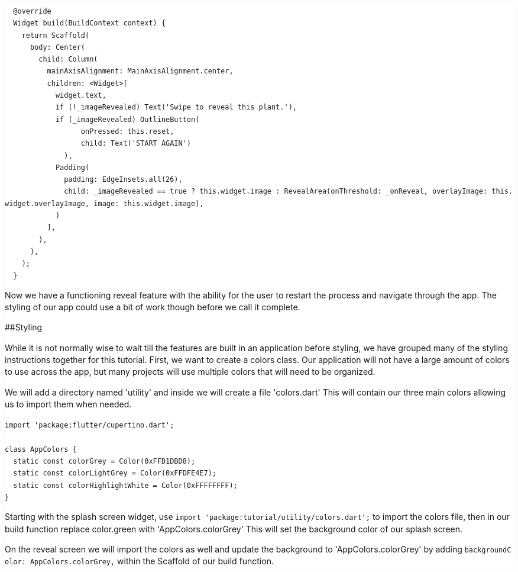 ```
  @override
  Widget build(BuildContext context) {
    return Scaffold(
      body: Center(
        child: Column(
          mainAxisAlignment: MainAxisAlignment.center,
          children: <Widget>[
            widget.text,
            if (!_imageRevealed) Text('Swipe to reveal this plant.'),
            if (_imageRevealed) OutlineButton(
                  onPressed: this.reset,
                  child: Text('START AGAIN')
              ),
            Padding(
              padding: EdgeInsets.all(26),
              child: _imageRevealed == true ? this.widget.image : RevealArea(onThreshold: _onReveal, overlayImage: this.widget.overlayImage, image: this.widget.image),
            )
          ],
        ),
      ),
    );
  }
```

Now we have a functioning reveal feature with the ability for the user to restart the process and navigate through the app. The styling of our app could use a bit of work though before we call it complete.

##Styling

While it is not normally wise to wait till the features are built in an application before styling, we have grouped many of the styling instructions together for this tutorial. 
First, we want to create a colors class. Our application will not have a large amount of colors to use across the app, but many projects will use multiple colors that will need to be organized.

We will add a directory named 'utility' and inside we will create a file 'colors.dart' 
This will contain our three main colors allowing us to import them when needed.
```
import 'package:flutter/cupertino.dart';
   
class AppColors {
  static const colorGrey = Color(0xFFD1DBD8);
  static const colorLightGrey = Color(0xFFDFE4E7);
  static const colorHighlightWhite = Color(0xFFFFFFFF);
}
```

Starting with the splash screen widget, use `import 'package:tutorial/utility/colors.dart';` to import the colors file, then in our build function replace color.green with 'AppColors.colorGrey'
This will set the background color of our splash screen.

On the reveal screen we will import the colors as well and update the background to 'AppColors.colorGrey' by adding `backgroundColor: AppColors.colorGrey,` within the Scaffold of our build function.
